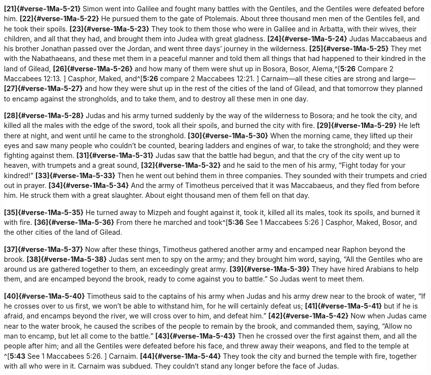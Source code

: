 **[21]{#verse-1Ma-5-21}** Simon went into Galilee and fought many battles with the Gentiles, and the Gentiles were defeated before him. **[22]{#verse-1Ma-5-22}** He pursued them to the gate of Ptolemais. About three thousand men men of the Gentiles fell, and he took their spoils. **[23]{#verse-1Ma-5-23}** They took to them those who were in Galilee and in Arbatta, with their wives, their children, and all that they had, and brought them into Judea with great gladness. **[24]{#verse-1Ma-5-24}** Judas Maccabaeus and his brother Jonathan passed over the Jordan, and went three days’ journey in the wilderness. **[25]{#verse-1Ma-5-25}** They met with the Nabathaeans, and these met them in a peaceful manner and told them all things that had happened to their kindred in the land of Gilead, **[26]{#verse-1Ma-5-26}** and how many of them were shut up in Bosora, Bosor, Alema,^[**5:26** Compare 2 Maccabees 12:13. ] Casphor, Maked, and^[**5:26** compare 2 Maccabees 12:21. ] Carnaim—all these cities are strong and large— **[27]{#verse-1Ma-5-27}** and how they were shut up in the rest of the cities of the land of Gilead, and that tomorrow they planned to encamp against the strongholds, and to take them, and to destroy all these men in one day. 
 

**[28]{#verse-1Ma-5-28}** Judas and his army turned suddenly by the way of the wilderness to Bosora; and he took the city, and killed all the males with the edge of the sword, took all their spoils, and burned the city with fire. **[29]{#verse-1Ma-5-29}** He left there at night, and went until he came to the stronghold. **[30]{#verse-1Ma-5-30}** When the morning came, they lifted up their eyes and saw many people who couldn’t be counted, bearing ladders and engines of war, to take the stronghold; and they were fighting against them. **[31]{#verse-1Ma-5-31}** Judas saw that the battle had begun, and that the cry of the city went up to heaven, with trumpets and a great sound, **[32]{#verse-1Ma-5-32}** and he said to the men of his army, “Fight today for your kindred!” **[33]{#verse-1Ma-5-33}** Then he went out behind them in three companies. They sounded with their trumpets and cried out in prayer. **[34]{#verse-1Ma-5-34}** And the army of Timotheus perceived that it was Maccabaeus, and they fled from before him. He struck them with a great slaughter. About eight thousand men of them fell on that day. 

**[35]{#verse-1Ma-5-35}** He turned away to Mizpeh and fought against it, took it, killed all its males, took its spoils, and burned it with fire. **[36]{#verse-1Ma-5-36}** From there he marched and took^[**5:36** See 1 Maccabees 5:26 ] Casphor, Maked, Bosor, and the other cities of the land of Gilead. 


**[37]{#verse-1Ma-5-37}** Now after these things, Timotheus gathered another army and encamped near Raphon beyond the brook. **[38]{#verse-1Ma-5-38}** Judas sent men to spy on the army; and they brought him word, saying, “All the Gentiles who are around us are gathered together to them, an exceedingly great army. **[39]{#verse-1Ma-5-39}** They have hired Arabians to help them, and are encamped beyond the brook, ready to come against you to battle.” So Judas went to meet them. 

**[40]{#verse-1Ma-5-40}** Timotheus said to the captains of his army when Judas and his army drew near to the brook of water, “If he crosses over to us first, we won’t be able to withstand him, for he will certainly defeat us; **[41]{#verse-1Ma-5-41}** but if he is afraid, and encamps beyond the river, we will cross over to him, and defeat him.” **[42]{#verse-1Ma-5-42}** Now when Judas came near to the water brook, he caused the scribes of the people to remain by the brook, and commanded them, saying, “Allow no man to encamp, but let all come to the battle.” **[43]{#verse-1Ma-5-43}** Then he crossed over the first against them, and all the people after him; and all the Gentiles were defeated before his face, and threw away their weapons, and fled to the temple at ^[**5:43** See 1 Maccabees 5:26. ] Carnaim. **[44]{#verse-1Ma-5-44}** They took the city and burned the temple with fire, together with all who were in it. Carnaim was subdued. They couldn’t stand any longer before the face of Judas. 

